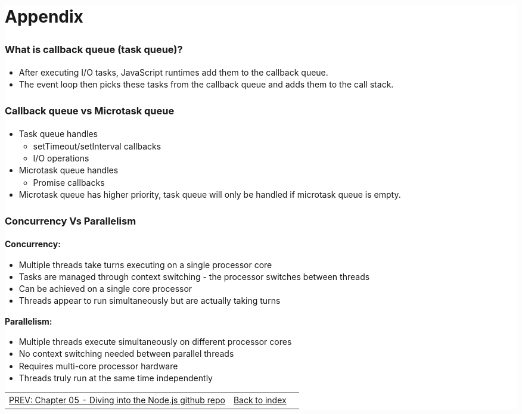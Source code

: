 # Appendix

### What is callback queue (task queue)?

-   After executing I/O tasks, JavaScript runtimes add them to the callback queue.
-   The event loop then picks these tasks from the callback queue and adds them to the call stack.

### Callback queue vs Microtask queue

-   Task queue handles
    -   setTimeout/setInterval callbacks
    -   I/O operations
-   Microtask queue handles
    -   Promise callbacks
-   Microtask queue has higher priority, task queue will only be handled if microtask queue is empty.

### Concurrency Vs Parallelism

**Concurrency:**

-   Multiple threads take turns executing on a single processor core
-   Tasks are managed through context switching - the processor switches between threads
-   Can be achieved on a single core processor
-   Threads appear to run simultaneously but are actually taking turns

**Parallelism:**

-   Multiple threads execute simultaneously on different processor cores
-   No context switching needed between parallel threads
-   Requires multi-core processor hardware
-   Threads truly run at the same time independently

|                                                                                                                                                                       |                               |     |
| --------------------------------------------------------------------------------------------------------------------------------------------------------------------- | ----------------------------- | --- |
| [PREV: Chapter 05 - Diving into the Node.js github repo](../Chapter%2005%20-%20Diving%20into%20the%20NodeJS%20github%20repo/05_diving-into-the-nodejs-github-repo.md) | [Back to index](../README.md) |     |